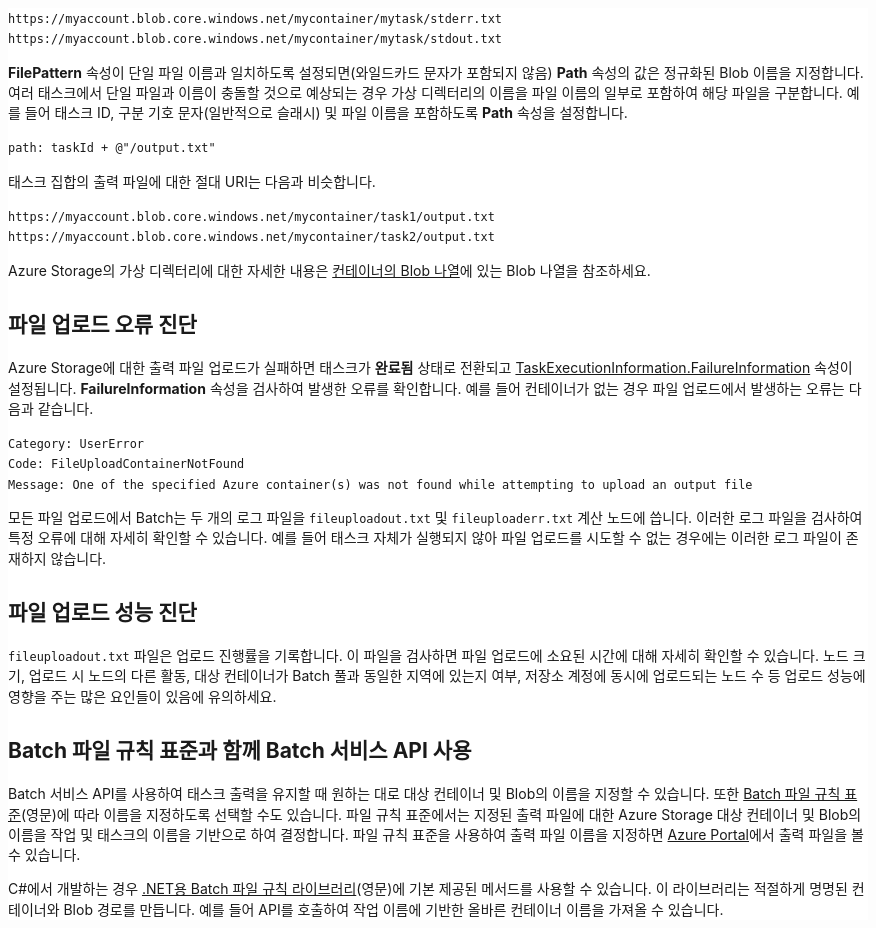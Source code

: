 ```
https://myaccount.blob.core.windows.net/mycontainer/mytask/stderr.txt
https://myaccount.blob.core.windows.net/mycontainer/mytask/stdout.txt
```

**FilePattern** 속성이 단일 파일 이름과 일치하도록 설정되면(와일드카드 문자가 포함되지 않음) **Path** 속성의 값은 정규화된 Blob 이름을 지정합니다. 여러 태스크에서 단일 파일과 이름이 충돌할 것으로 예상되는 경우 가상 디렉터리의 이름을 파일 이름의 일부로 포함하여 해당 파일을 구분합니다. 예를 들어 태스크 ID, 구분 기호 문자(일반적으로 슬래시) 및 파일 이름을 포함하도록 **Path** 속성을 설정합니다.

`path: taskId + @"/output.txt"`

태스크 집합의 출력 파일에 대한 절대 URI는 다음과 비슷합니다.

```
https://myaccount.blob.core.windows.net/mycontainer/task1/output.txt
https://myaccount.blob.core.windows.net/mycontainer/task2/output.txt
```

Azure Storage의 가상 디렉터리에 대한 자세한 내용은 [컨테이너의 Blob 나열](../storage/blobs/storage-quickstart-blobs-dotnet.md#list-the-blobs-in-a-container)에 있는 Blob 나열을 참조하세요.

## <a name="diagnose-file-upload-errors"></a>파일 업로드 오류 진단

Azure Storage에 대한 출력 파일 업로드가 실패하면 태스크가 **완료됨** 상태로 전환되고 [TaskExecutionInformation.FailureInformation](https://docs.microsoft.com/dotnet/api/microsoft.azure.batch.taskexecutioninformation.failureinformation#Microsoft_Azure_Batch_TaskExecutionInformation_FailureInformation) 속성이 설정됩니다. **FailureInformation** 속성을 검사하여 발생한 오류를 확인합니다. 예를 들어 컨테이너가 없는 경우 파일 업로드에서 발생하는 오류는 다음과 같습니다.

```
Category: UserError
Code: FileUploadContainerNotFound
Message: One of the specified Azure container(s) was not found while attempting to upload an output file
```

모든 파일 업로드에서 Batch는 두 개의 로그 파일을 `fileuploadout.txt` 및 `fileuploaderr.txt` 계산 노드에 씁니다. 이러한 로그 파일을 검사하여 특정 오류에 대해 자세히 확인할 수 있습니다. 예를 들어 태스크 자체가 실행되지 않아 파일 업로드를 시도할 수 없는 경우에는 이러한 로그 파일이 존재하지 않습니다.

## <a name="diagnose-file-upload-performance"></a>파일 업로드 성능 진단

`fileuploadout.txt` 파일은 업로드 진행률을 기록합니다. 이 파일을 검사하면 파일 업로드에 소요된 시간에 대해 자세히 확인할 수 있습니다. 노드 크기, 업로드 시 노드의 다른 활동, 대상 컨테이너가 Batch 풀과 동일한 지역에 있는지 여부, 저장소 계정에 동시에 업로드되는 노드 수 등 업로드 성능에 영향을 주는 많은 요인들이 있음에 유의하세요.

## <a name="use-the-batch-service-api-with-the-batch-file-conventions-standard"></a>Batch 파일 규칙 표준과 함께 Batch 서비스 API 사용

Batch 서비스 API를 사용하여 태스크 출력을 유지할 때 원하는 대로 대상 컨테이너 및 Blob의 이름을 지정할 수 있습니다. 또한 [Batch 파일 규칙 표준](https://github.com/Azure/azure-sdk-for-net/tree/psSdkJson6/src/SDKs/Batch/Support/FileConventions#conventions)(영문)에 따라 이름을 지정하도록 선택할 수도 있습니다. 파일 규칙 표준에서는 지정된 출력 파일에 대한 Azure Storage 대상 컨테이너 및 Blob의 이름을 작업 및 태스크의 이름을 기반으로 하여 결정합니다. 파일 규칙 표준을 사용하여 출력 파일 이름을 지정하면 [Azure Portal](https://portal.azure.com)에서 출력 파일을 볼 수 있습니다.

C#에서 개발하는 경우 [.NET용 Batch 파일 규칙 라이브러리](https://www.nuget.org/packages/Microsoft.Azure.Batch.Conventions.Files)(영문)에 기본 제공된 메서드를 사용할 수 있습니다. 이 라이브러리는 적절하게 명명된 컨테이너와 Blob 경로를 만듭니다. 예를 들어 API를 호출하여 작업 이름에 기반한 올바른 컨테이너 이름을 가져올 수 있습니다.
